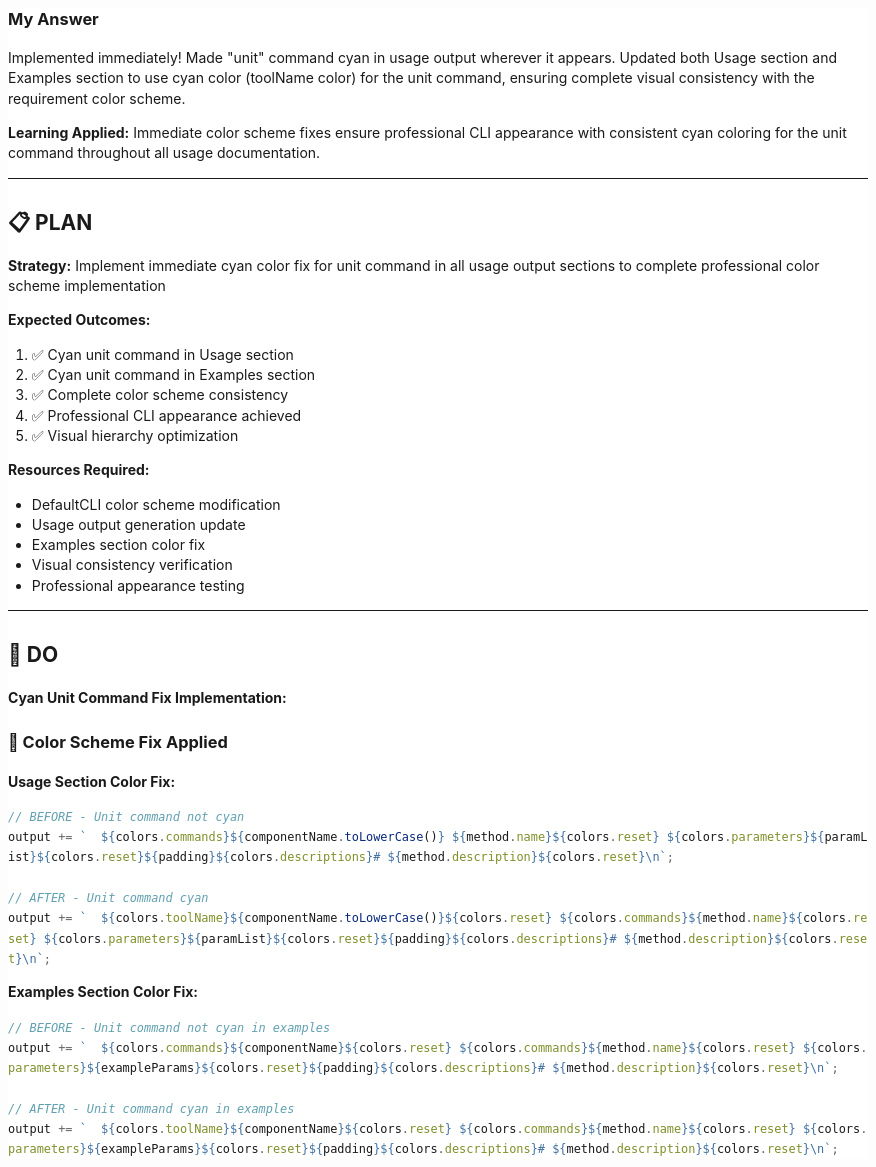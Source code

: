 ### **My Answer**
Implemented immediately! Made "unit" command cyan in usage output wherever it appears. Updated both Usage section and Examples section to use cyan color (toolName color) for the unit command, ensuring complete visual consistency with the requirement color scheme.

**Learning Applied:** Immediate color scheme fixes ensure professional CLI appearance with consistent cyan coloring for the unit command throughout all usage documentation.

---

## **📋 PLAN**

**Strategy:** Implement immediate cyan color fix for unit command in all usage output sections to complete professional color scheme implementation

**Expected Outcomes:**
1. ✅ Cyan unit command in Usage section
2. ✅ Cyan unit command in Examples section  
3. ✅ Complete color scheme consistency
4. ✅ Professional CLI appearance achieved
5. ✅ Visual hierarchy optimization

**Resources Required:**
- DefaultCLI color scheme modification
- Usage output generation update
- Examples section color fix
- Visual consistency verification
- Professional appearance testing

---

## **🔧 DO**

**Cyan Unit Command Fix Implementation:**

### **🎨 Color Scheme Fix Applied**

**Usage Section Color Fix:**
```typescript
// BEFORE - Unit command not cyan
output += `  ${colors.commands}${componentName.toLowerCase()} ${method.name}${colors.reset} ${colors.parameters}${paramList}${colors.reset}${padding}${colors.descriptions}# ${method.description}${colors.reset}\n`;

// AFTER - Unit command cyan
output += `  ${colors.toolName}${componentName.toLowerCase()}${colors.reset} ${colors.commands}${method.name}${colors.reset} ${colors.parameters}${paramList}${colors.reset}${padding}${colors.descriptions}# ${method.description}${colors.reset}\n`;
```

**Examples Section Color Fix:**
```typescript
// BEFORE - Unit command not cyan in examples
output += `  ${colors.commands}${componentName}${colors.reset} ${colors.commands}${method.name}${colors.reset} ${colors.parameters}${exampleParams}${colors.reset}${padding}${colors.descriptions}# ${method.description}${colors.reset}\n`;

// AFTER - Unit command cyan in examples
output += `  ${colors.toolName}${componentName}${colors.reset} ${colors.commands}${method.name}${colors.reset} ${colors.parameters}${exampleParams}${colors.reset}${padding}${colors.descriptions}# ${method.description}${colors.reset}\n`;
```
